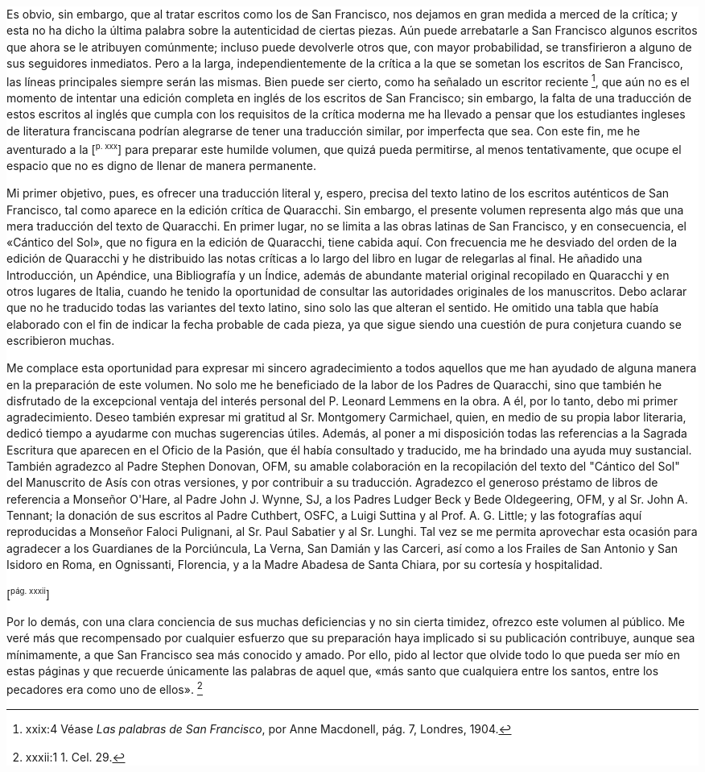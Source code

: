 Es obvio, sin embargo, que al tratar escritos como los de San Francisco, nos dejamos en gran medida a merced de la crítica; y esta no ha dicho la última palabra sobre la autenticidad de ciertas piezas. Aún puede arrebatarle a San Francisco algunos escritos que ahora se le atribuyen comúnmente; incluso puede devolverle otros que, con mayor probabilidad, se transfirieron a alguno de sus seguidores inmediatos. Pero a la larga, independientemente de la crítica a la que se sometan los escritos de San Francisco, las líneas principales siempre serán las mismas. Bien puede ser cierto, como ha señalado un escritor reciente [^71], que aún no es el momento de intentar una edición completa en inglés de los escritos de San Francisco; sin embargo, la falta de una traducción de estos escritos al inglés que cumpla con los requisitos de la crítica moderna me ha llevado a pensar que los estudiantes ingleses de literatura franciscana podrían alegrarse de tener una traducción similar, por imperfecta que sea. Con este fin, me he aventurado a la <span id="pxxx">[<sup><small>p. xxx</small></sup>]</span> para preparar este humilde volumen, que quizá pueda permitirse, al menos tentativamente, que ocupe el espacio que no es digno de llenar de manera permanente.

Mi primer objetivo, pues, es ofrecer una traducción literal y, espero, precisa del texto latino de los escritos auténticos de San Francisco, tal como aparece en la edición crítica de Quaracchi. Sin embargo, el presente volumen representa algo más que una mera traducción del texto de Quaracchi. En primer lugar, no se limita a las obras latinas de San Francisco, y en consecuencia, el «Cántico del Sol», que no figura en la edición de Quaracchi, tiene cabida aquí. Con frecuencia me he desviado del orden de la edición de Quaracchi y he distribuido las notas críticas a lo largo del libro en lugar de relegarlas al final. He añadido una Introducción, un Apéndice, una Bibliografía y un Índice, además de abundante material original recopilado en Quaracchi y en otros lugares de Italia, cuando he tenido la oportunidad de consultar las autoridades originales de los manuscritos. Debo aclarar que no he traducido todas las variantes del texto latino, sino solo las que alteran el sentido. He omitido una tabla que había elaborado con el fin de indicar la fecha probable de cada pieza, ya que sigue siendo una cuestión de pura conjetura cuando se escribieron muchas.

Me complace esta oportunidad para expresar mi sincero agradecimiento a todos aquellos que me han ayudado de alguna manera en la preparación de este volumen. No solo me he beneficiado de la labor de los Padres de Quaracchi, sino que también he disfrutado de la excepcional ventaja del interés personal del P. Leonard Lemmens en la obra. A él, por lo tanto, debo mi primer agradecimiento. Deseo también expresar mi gratitud al Sr. Montgomery Carmichael, quien, en medio de su propia labor literaria, dedicó tiempo a ayudarme con muchas sugerencias útiles. Además, al poner a mi disposición todas las referencias a la Sagrada Escritura que aparecen en el Oficio de la Pasión, que él había consultado y traducido, me ha brindado una ayuda muy sustancial. También agradezco al Padre Stephen Donovan, OFM, su amable colaboración en la recopilación del texto del "Cántico del Sol" del Manuscrito de Asís con otras versiones, y por contribuir a su traducción. Agradezco el generoso préstamo de libros de referencia a Monseñor O'Hare, al Padre John J. Wynne, SJ, a los Padres Ludger Beck y Bede Oldegeering, OFM, y al Sr. John A. Tennant; la donación de sus escritos al Padre Cuthbert, OSFC, a Luigi Suttina y al Prof. A. G. Little; y las fotografías aquí reproducidas a Monseñor Faloci Pulignani, al Sr. Paul Sabatier y al Sr. Lunghi. Tal vez se me permita aprovechar esta ocasión para agradecer a los Guardianes de la Porciúncula, La Verna, San Damián y las Carceri, así como a los Frailes de San Antonio y San Isidoro en Roma, en Ognissanti, Florencia, y a la Madre Abadesa de Santa Chiara, por su cortesía y hospitalidad.

<span id="pxxxii">[<sup><small>pág. xxxii</small></sup>]</span>

Por lo demás, con una clara conciencia de sus muchas deficiencias y no sin cierta timidez, ofrezco este volumen al público. Me veré más que recompensado por cualquier esfuerzo que su preparación haya implicado si su publicación contribuye, aunque sea mínimamente, a que San Francisco sea más conocido y amado. Por ello, pido al lector que olvide todo lo que pueda ser mío en estas páginas y que recuerde únicamente las palabras de aquel que, «más santo que cualquiera entre los santos, entre los pecadores era como uno de ellos». [^72]


[^0]: ix:1 Prof. AG Little. Véase _English Historical Review_, octubre de 1902, pág. 652.
[^1]: ix:2 Las opiniones de M. Sabatier sobre este punto están resumidas en su _Vie de S. François_, París, 1904. Véase _Études des Sources_, pág. xxxvi.
[^2]: ix:3 La opinión de Mons. Faloci se puede encontrar en su _Miscellanea Francescana_, Foligno, t. VII, p. 115 y siguientes.
[^3]: ix:4 _Los comienzos de la Orden Minorita_, Friburgo, 1885, pág. 3.
[^4]: x:1 Ver _Folletos_. Ed. Quaracchi, pág. seis.
[^5]: xi:1 Véase sobre este tema el largo estudio del cardenal Gabriel de Treio, dado por Wadding en los _Opuscula_. El título completo es: «Gabriel, Divinas Miserias de SRE Tituli S. Pancratii Presbítero Cardenal de Tres, en la Misa Epístola a R. Admodum P. Lucam Wadingum». El texto en esencia lo da el P. Apollinaris, OFM, en su _Doctrina espiritual de S. Francisco_ (París, 1878). Véase también la _Bibliotheca Veterum Patrum_ (Colonia, 1618), que se encuentra entre las mejores de San Pedro. Francisco uno de los Padres.
[^6]: xi:2
[^7]: xiii:1 Véase Boehmer, _Analects_, pág. xlv.
[^8]: xiii:2 «No tanto orar como ser hecho oración.» 2 Cel. 3, 51.
[^9]: xiii:3 Véase su capítulo sobre el «Sentimiento religioso pagano y medieval» en los _Ensayos sobre la crítica_. Tercera edición, Macmillan, 1875, págs. 243-248.
[^10]: xiv:1 Véase _Leg. III Soc._, 10.
[^11]: xiv:2 Eccleston habla de su «falso latín». Véase más abajo, [p. 132](../Part_2_6#p132).
[^12]: xiv:3 Algunos de los más grandes trovadores de Provenza residían entonces en Italia. Sobre sus viajes e influencia allí, véase Fauriel, _Histoire de la poésie Provençale_, t. II, y tres artículos del mismo autor en la «Bibliothèque de l'École des Chartes», t. III y IV. Fragmentos de sus poemas los aporta Monaci: _Testi antichi provenzali_ (Roma, 1889).
[^13]: xiv:4 Véase Görres: _El Santo Francisco de Asís, un trovador (Ratisboa, 1879).
[^14]: xv:1 He traducido todas las frases de las Escrituras según la versión Douay correspondiente; no es que pretenda plantear ninguna cuestión polémica sobre los méritos relativos de la Douay y la versión inglesa autorizada desde un punto de vista literario, sino porque, como todo estudiante de literatura franciscana debe saber, los pasajes bíblicos de los documentos antiguos se citan de la Vulgata, y la versión inglesa autorizada no es ni pretende ser una traducción de la Vulgata. Véase _Franciscan Annals_, enero de 1905, pág. 8.
[^15]: xv:2 1 Cel. 1.
[^16]: xv:3 Véase más abajo, [p. 130](../Part_2_6#p130).
[^17]: xv:4 M. Sabatier (_Vie de S. François_, p. 5) sugiere que el hermano León puede haber actuado en esta capacidad, e invoca la autoridad de Bernardo de Besse para probarlo.
[^18]: xvi:1 Para el testimonio de San Buenaventura y Celano, véase más abajo, [p. 147](../Part_3_4#p147).
[^19]: xvi:2 Véase Tratado. Sobre los milagros, _Anal. Tornillo. xviii, pág. 115.
[^20]: xvii:1 Véase más abajo, [p. 27](../Part_1_4#p27).
[^21]: xviii:1 Véase Lemmens: Sobre los dos tipos de vida de SP Francisco en _Doct. Hormiga. Franc._, P. II, pág. 9; y de Kerval: Les Sources de l'histoire de S. François en _Bulletino Critico_, fasc. Yo, pág. 3.
[^22]: xviii:2 Véase Sabatier: _Opuscules_, fasc. x, pág. 133; también Boehmer: _Analekten_, pág. vi.
[^23]: xix:1 Véase Ehrle, SJ: Las escrituras históricas del monasterio de San Francisco en Asís en _Archiv für Litteratur_, etc., t. Yo, pág.484; Monseñor. Faloci Pulignani en _Miscelánea. Francescana_, t. VI, pág. 46; M. Sabatier: _Vida de S. François_, I, p. 370; y el Profesor Alessandri: _Inventario de los manuscritos de la biblioteca de la conv. de San Francisco de Asís_, p. 57.
[^24]: xix:2 Véase página [64](../Part_1_4#p64).
[^25]: xix:3 Véase página [81](../Part_1_6#p81).
[^26]: xix:4 Véase la página [5](../Part_1_1#p5).
[^27]: xix:5 Véase página [98](../Part_2_1#p98).
[^28]: xix:6 Véase la página [111](../Part_2_2#p111).
[^29]: xix:7 Véase página [23](../Part_1_3#p23).
[^30]: xix:8 Véase la página [20](../Part_1_2#p20).
[^31]: xix:9 Véase página [152](../Part_3_5#p152).
[^32]: xix:10 Véase la página [139](../Part_3_1#p139).
[^33]: xix:11 Véase la página [155](../Part_3_6#p155).
[^34]: xix:12 Véase página [89](../Part_1_7#p89).
[^35]: xx:1 Véase _Speculum Perfectionis_ (ed. Sabatier), pág. clxxvi, para la descripción de estos tres manuscritos.
[^36]: xx:2 Véase Sabatier: Le Manuscrit de Liegnitz, en _Opuscules_, t. I, p. 33. Este códice añade la Saludación de la Santísima Virgen y la carta al hermano León.
[^37]: xx:3 Sobre estos manuscritos, véase _Spec. Perf._ (ed. Sabatier), pág. clxiv.
[^38]: xx:4 Este MS. añade el ejemplo: _Había un cierto soldado_, etc. Véase _Hechos de San Francisco_ (ed. Sabatier), cap. 66.
[^39]: xx:5 La _Crónica_ de Mariano, tan frecuentemente citada por Wadding, se ha perdido. Constaba de cinco grandes volúmenes en folio. En el primero de ellos, presenta el catálogo de los escritos de San Francisco antes mencionado, que se reproduce en la edición de Quaracchi después de Wadding. No he considerado necesario traducirla aquí. Sobre Mariano y sus obras, véase Sabatier: Bartholi, pág. 137.
[^40]: xx:6 En este MS. véase Minocchi: «La leyenda de los tres amigos», pág. 13; También sus «Nuevos Estudios» en el _Archiv. Ital._, t. XXIV, pág. 266; véase también Sabatier: Bartholomew, p. cxxxv.
[^41]: xx:7 Sobre este manuscrito, véase Lemmens: _Doct. Ant. Franc._, P. III, P. 52.
[^42]: xx:8 En este MS. véase Sabatier: Bartholomew, p. cxlvi.
[^43]: xxi:1 Sobre este manuscrito, véase Faloci: _Misc. Frances._, t. VII, pág. 45; y Sabatier: _Opuscules_, t. I, pág. 359. Se puede observar que el manuscrito de Foligno se ajusta más al de San Isidoro y al manuscrito del Vaticano que al de Ognissanti.
[^44]: xxi:2 Mis referencias a las _Conformidades_ son a la edición de Milán de 1510. La edición publicada en 1590, especialmente en la parte histórica, está mutilada y corrompida en casi cada página, como puedo atestiguar personalmente después de una comparación de ella con varias versiones antiguas de manuscritos.
[^45]: xxi:3 Véase más abajo, [p. 121](../Part_2_3#p121).
[^46]: xxi:4 Véase más abajo, [p. 118](../Part_2_2#p118).
[^47]: xxii:1 Se imprimió en Venecia «expensis domini Jordani de Dinslaken per Simonem de Lucre» en 1504, y en Metz «per Jasparem Hochffeder» en 1509. Ambas ediciones son idénticas. Fue republicada por Spoelberch en Amberes en 1620.
[^48]: xxii:2 Es en gran parte una colección de declaraciones y exposiciones de la Regla, y de estatutos, decretos y privilegios concernientes a la Orden.
[^49]: xxii:3 El _Speculum_ Morin, como se le conoce por su impresor, Martín Morin, es actualmente muy raro. En un ejemplar de la Biblioteca Nacional de París, se atribuye al P. Juan Argómanez, provincial español. Véase _Études Franc._, t. XIII, p. 317.
[^50]: xxii:4 También en Barcelona, ​​en 1523. Véase Barcelona: _Supplementum_, p. 51.
[^51]: xxiii:1 Sobre la edición publicada en Venecia, en 1513, véase Sbaralea: _Supplem_., p. 196.
[^52]: xxiii:2 Véase _La vida del padre Luke Wadding_, por el padre Joseph O'Shea, OFM
[^53]: xxiii:3 Véase Wadding: _B. P. Francisci Assisiatis Opuscula_, Amberes, 1623. Véase también sus _Scriptores Ordinis Minorum_, pág. 112; y Sbaralea: _Supplem_., pág. 244.
[^54]: xxiii:4 _Leg. Mayor_, V, 5.
[^55]: xxiv:1 _Leg. Mayor_, VIII, 1.
[^56]: xxv:1 _Opera Omnia S. Francisci_, París, 1641.
[^57]: xxv:2 _Ópera BP Francisci_, Colonia, 1849.
[^58]: xxv:3 _Obras de San Francisco de Asís_, París. 1880 (vol. VI de la Biblioteca Patrística.)
[^59]: xxv:4 _Oposculi di S. Francesco_, por P. Bernardo da Fivizzano, OMCap., Florencia, 1880. El texto en latín también se da en esta edición.
[^60]: xxv:5 _Obras de San Francisco_. Traducido por un religioso de la Orden. Londres, 1890.
[^61]: xxv:6 _Obras de San Francisco_. Trans. de Berthaumier. París, 1864.
[^62]: xxv:7 _Vida, regla y obras del h. Francisco de Asís_. Por Hereneus Haid. Ratisboa, 1856.
[^63]: xxv:8 _Obras completas de la BPS Francisco de Asís según la colección del P. Wadingo_. Ternel, 1902.
[^64]: xxvi:1 «Opuscula Sancti Patris Francisci Assisiensis sec. Códices manuscritos emendata y denuo edita a PP. Collegii S. Bonaventurae. Ad Claras Aquas (Quaracchi), 1904.»
[^65]: xxviii:1 H. Boehmer: Analectas sobre la historia de Francisco de Asís. Opuscula de San Francisco_. Tubinga y Leipzig, 1904.
[^66]: xxviii:2 W. Goetz: _Die Quellen zur Geschichte des lit. Franciscus von Assisi_. Gotha, 1904. La parte de esta obra dedicada a los _Opuscula_ ya apareció en la _Zeitschrift für Kirchengeschichte_. Dado que existen algunas diferencias entre la reimpresión y el original, he citado a veces de uno y a veces del otro.
[^67]: xxviii:3 Existe también una excelente nueva traducción al francés del P. Ubald d'Alençon, OMCap., —_Les Opuscules de Saint François d'Assise_ (París, Poussielgue, 1905). La he citado en otra ocasión. Una edición crítica italiana está en preparación a cargo del P. Nicolò Dal-Gal, OFM, ya reconocido por sus contribuciones a la historia franciscana.
[^68]: xxix:1 Véase _Analecta Bollandiana_, fasc. III, pág. 411.
[^69]: xxix:2 Examen de algunas obras recientes sobre los Opúsculos de San Francisco, en _Opuscules_, fasc. INCÓGNITA.
[^70]: xxix:3 «Los escritos de San Francisco», por Montgomery Carmichael, en el _Month_, enero de 1904.
[^71]: xxix:4 Véase _Las palabras de San Francisco_, por Anne Macdonell, pág. 7, Londres, 1904.
[^72]: xxxii:1 1. Cel. 29.